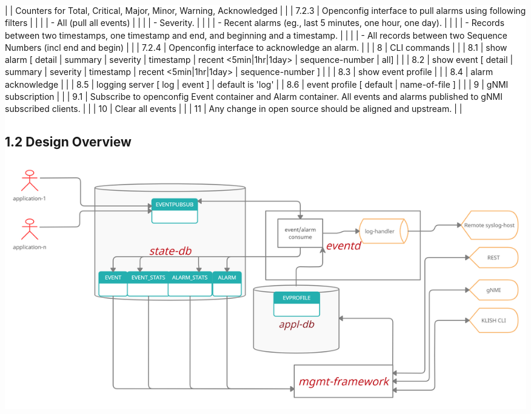 |       | Counters for Total, Critical, Major, Minor, Warning, Acknowledged               |                     |
| 7.2.3 | Openconfig interface to pull alarms using following filters                     |                     |
|       | - All (pull all events)                                                         |                     |
|       | - Severity.                                                                     |                     |
|       | - Recent alarms (eg., last 5 minutes, one hour, one day).                       |                     |
|       | - Records between two timestamps, one timestamp and end, and beginning and a timestamp. |                     |
|       | - All records between two Sequence Numbers (incl end and begin)                 |                     |
| 7.2.4 | Openconfig interface  to acknowledge an alarm.                                  |                     |
| 8     | CLI commands                                                                    |                     |
| 8.1   | show alarm [ detail \| summary \| severity \| timestamp <from> <to> \| recent <5min\|1hr\|1day> \| sequence-number <from> <to> \| all]          |                    |
| 8.2   | show event [ detail \| summary \| severity \| timestamp <from> <to> \| recent <5min\|1hr\|1day> \| sequence-number <from> <to>]                 |                     |
| 8.3   | show event profile                                                              |                     |
| 8.4   | alarm acknowledge <sequence id>                                                 |                     |
| 8.5   | logging server <ip> [ log \| event ]                                             | default is 'log'   |
| 8.6   | event profile   [ default \| name-of-file ]	                                  |                     |
| 9     | gNMI subscription                                                               |                     |
| 9.1   | Subscribe to openconfig Event container and Alarm container. All events and alarms published to gNMI subscribed clients. |                    |
| 10    | Clear all events                                                                |                     |
| 11    | Any change in open source should be aligned and upstream.                       |                     |

## 1.2 Design Overview

![Block Diagram](event-alarm-framework-blockdiag.png)
